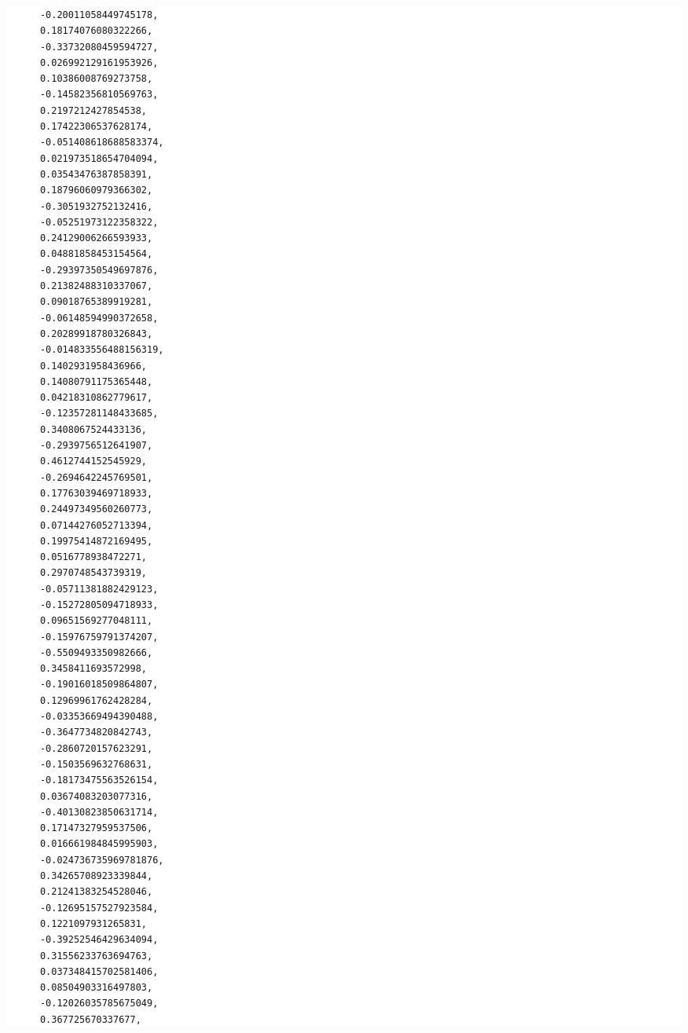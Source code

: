           -0.20011058449745178,
          0.18174076080322266,
          -0.33732080459594727,
          0.026992129161953926,
          0.10386008769273758,
          -0.14582356810569763,
          0.2197212427854538,
          0.17422306537628174,
          -0.051408618688583374,
          0.021973518654704094,
          0.03543476387858391,
          0.18796060979366302,
          -0.3051932752132416,
          -0.05251973122358322,
          0.24129006266593933,
          0.04881858453154564,
          -0.29397350549697876,
          0.21382488310337067,
          0.09018765389919281,
          -0.06148594990372658,
          0.20289918780326843,
          -0.014833556488156319,
          0.1402931958436966,
          0.14080791175365448,
          0.04218310862779617,
          -0.12357281148433685,
          0.3408067524433136,
          -0.2939756512641907,
          0.4612744152545929,
          -0.2694642245769501,
          0.17763039469718933,
          0.24497349560260773,
          0.07144276052713394,
          0.19975414872169495,
          0.0516778938472271,
          0.2970748543739319,
          -0.05711381882429123,
          -0.15272805094718933,
          0.09651569277048111,
          -0.15976759791374207,
          -0.5509493350982666,
          0.3458411693572998,
          -0.19016018509864807,
          0.12969961762428284,
          -0.03353669494390488,
          -0.3647734820842743,
          -0.2860720157623291,
          -0.1503569632768631,
          -0.18173475563526154,
          0.03674083203077316,
          -0.40130823850631714,
          0.17147327959537506,
          0.016661984845995903,
          -0.024736735969781876,
          0.34265708923339844,
          0.21241383254528046,
          -0.12695157527923584,
          0.1221097931265831,
          -0.39252546429634094,
          0.31556233763694763,
          0.037348415702581406,
          0.08504903316497803,
          -0.12026035785675049,
          0.367725670337677,